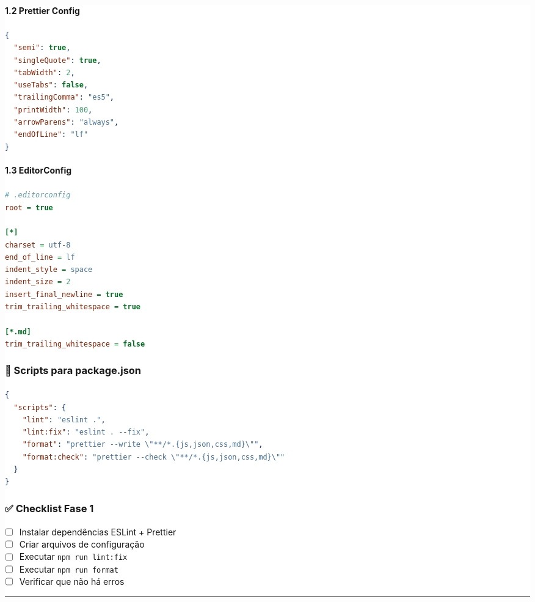 #### 1.2 Prettier Config

```json
{
  "semi": true,
  "singleQuote": true,
  "tabWidth": 2,
  "useTabs": false,
  "trailingComma": "es5",
  "printWidth": 100,
  "arrowParens": "always",
  "endOfLine": "lf"
}
```

#### 1.3 EditorConfig

```ini
# .editorconfig
root = true

[*]
charset = utf-8
end_of_line = lf
indent_style = space
indent_size = 2
insert_final_newline = true
trim_trailing_whitespace = true

[*.md]
trim_trailing_whitespace = false
```

### 📝 Scripts para package.json

```json
{
  "scripts": {
    "lint": "eslint .",
    "lint:fix": "eslint . --fix",
    "format": "prettier --write \"**/*.{js,json,css,md}\"",
    "format:check": "prettier --check \"**/*.{js,json,css,md}\""
  }
}
```

### ✅ Checklist Fase 1

- [ ] Instalar dependências ESLint + Prettier
- [ ] Criar arquivos de configuração
- [ ] Executar `npm run lint:fix`
- [ ] Executar `npm run format`
- [ ] Verificar que não há erros

---